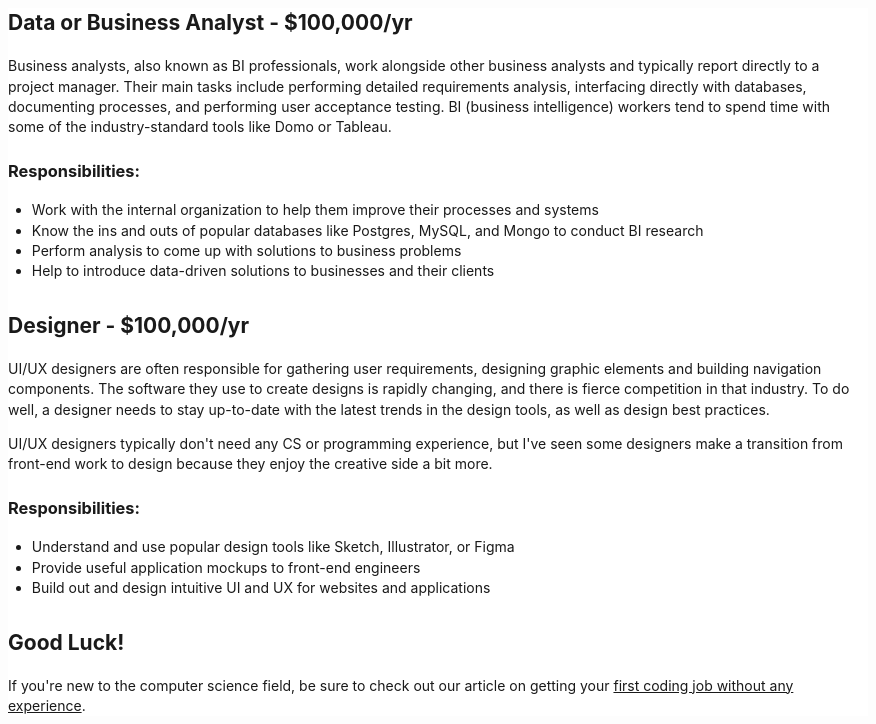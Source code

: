 ## Data or Business Analyst - $100,000/yr

Business analysts, also known as BI professionals, work alongside other business analysts and typically report directly to a project manager. Their main tasks include performing detailed requirements analysis, interfacing directly with databases, documenting processes, and performing user acceptance testing. BI (business intelligence) workers tend to spend time with some of the industry-standard tools like Domo or Tableau.

### Responsibilities:

- Work with the internal organization to help them improve their processes and systems
- Know the ins and outs of popular databases like Postgres, MySQL, and Mongo to conduct BI research
- Perform analysis to come up with solutions to business problems
- Help to introduce data-driven solutions to businesses and their clients

## Designer - $100,000/yr

UI/UX designers are often responsible for gathering user requirements, designing graphic elements and building navigation components. The software they use to create designs is rapidly changing, and there is fierce competition in that industry. To do well, a designer needs to stay up-to-date with the latest trends in the design tools, as well as design best practices.

UI/UX designers typically don't need any CS or programming experience, but I've seen some designers make a transition from front-end work to design because they enjoy the creative side a bit more.

### Responsibilities:

- Understand and use popular design tools like Sketch, Illustrator, or Figma
- Provide useful application mockups to front-end engineers
- Build out and design intuitive UI and UX for websites and applications

## Good Luck!

If you're new to the computer science field, be sure to check out our article on getting your [first coding job without any experience](/jobs/get-a-programming-job-with-no-experience/).
